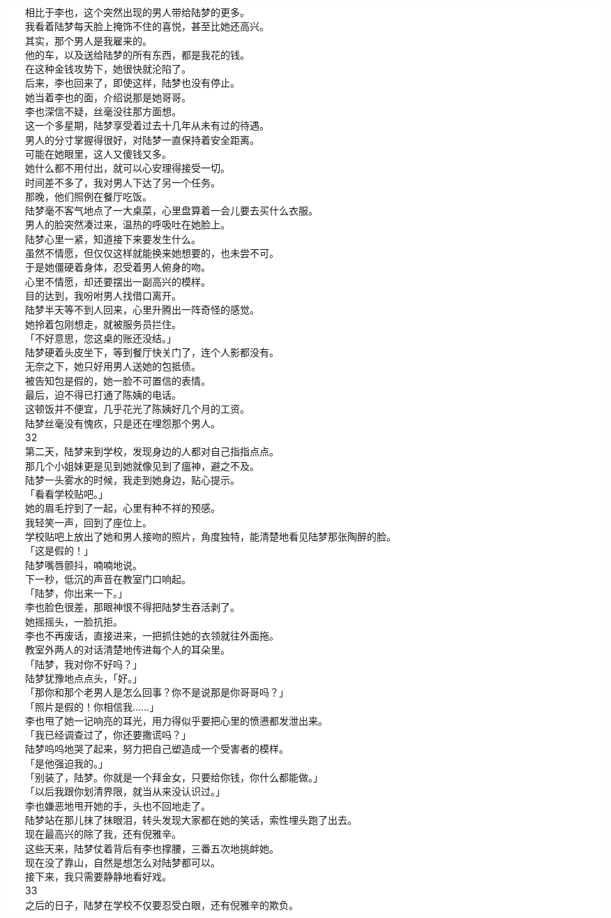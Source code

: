 &emsp;&emsp;相比于李也，这个突然出现的男人带给陆梦的更多。  
&emsp;&emsp;我看着陆梦每天脸上掩饰不住的喜悦，甚至比她还高兴。  
&emsp;&emsp;其实，那个男人是我雇来的。  
&emsp;&emsp;他的车，以及送给陆梦的所有东西，都是我花的钱。  
&emsp;&emsp;在这种金钱攻势下，她很快就沦陷了。  
&emsp;&emsp;后来，李也回来了，即使这样，陆梦也没有停止。  
&emsp;&emsp;她当着李也的面，介绍说那是她哥哥。  
&emsp;&emsp;李也深信不疑，丝毫没往那方面想。  
&emsp;&emsp;这一个多星期，陆梦享受着过去十几年从未有过的待遇。  
&emsp;&emsp;男人的分寸掌握得很好，对陆梦一直保持着安全距离。  
&emsp;&emsp;可能在她眼里，这人又傻钱又多。  
&emsp;&emsp;她什么都不用付出，就可以心安理得接受一切。  
&emsp;&emsp;时间差不多了，我对男人下达了另一个任务。  
&emsp;&emsp;那晚，他们照例在餐厅吃饭。  
&emsp;&emsp;陆梦毫不客气地点了一大桌菜，心里盘算着一会儿要去买什么衣服。  
&emsp;&emsp;男人的脸突然凑过来，温热的呼吸吐在她脸上。  
&emsp;&emsp;陆梦心里一紧，知道接下来要发生什么。  
&emsp;&emsp;虽然不情愿，但仅仅这样就能换来她想要的，也未尝不可。  
&emsp;&emsp;于是她僵硬着身体，忍受着男人俯身的吻。  
&emsp;&emsp;心里不情愿，却还要摆出一副高兴的模样。  
&emsp;&emsp;目的达到，我吩咐男人找借口离开。  
&emsp;&emsp;陆梦半天等不到人回来，心里升腾出一阵奇怪的感觉。  
&emsp;&emsp;她拎着包刚想走，就被服务员拦住。  
&emsp;&emsp;「不好意思，您这桌的账还没结。」  
&emsp;&emsp;陆梦硬着头皮坐下，等到餐厅快关门了，连个人影都没有。  
&emsp;&emsp;无奈之下，她只好用男人送她的包抵债。  
&emsp;&emsp;被告知包是假的，她一脸不可置信的表情。  
&emsp;&emsp;最后，迫不得已打通了陈姨的电话。  
&emsp;&emsp;这顿饭并不便宜，几乎花光了陈姨好几个月的工资。  
&emsp;&emsp;陆梦丝毫没有愧疚，只是还在埋怨那个男人。  
&emsp;&emsp;32  
&emsp;&emsp;第二天，陆梦来到学校，发现身边的人都对自己指指点点。  
&emsp;&emsp;那几个小姐妹更是见到她就像见到了瘟神，避之不及。  
&emsp;&emsp;陆梦一头雾水的时候，我走到她身边，贴心提示。  
&emsp;&emsp;「看看学校贴吧。」  
&emsp;&emsp;她的眉毛拧到了一起，心里有种不祥的预感。  
&emsp;&emsp;我轻笑一声，回到了座位上。  
&emsp;&emsp;学校贴吧上放出了她和男人接吻的照片，角度独特，能清楚地看见陆梦那张陶醉的脸。  
&emsp;&emsp;「这是假的！」  
&emsp;&emsp;陆梦嘴唇颤抖，喃喃地说。  
&emsp;&emsp;下一秒，低沉的声音在教室门口响起。  
&emsp;&emsp;「陆梦，你出来一下。」  
&emsp;&emsp;李也脸色很差，那眼神恨不得把陆梦生吞活剥了。  
&emsp;&emsp;她摇摇头，一脸抗拒。  
&emsp;&emsp;李也不再废话，直接进来，一把抓住她的衣领就往外面拖。  
&emsp;&emsp;教室外两人的对话清楚地传进每个人的耳朵里。  
&emsp;&emsp;「陆梦，我对你不好吗？」  
&emsp;&emsp;陆梦犹豫地点点头，「好。」  
&emsp;&emsp;「那你和那个老男人是怎么回事？你不是说那是你哥哥吗？」  
&emsp;&emsp;「照片是假的！你相信我……」  
&emsp;&emsp;李也甩了她一记响亮的耳光，用力得似乎要把心里的愤懑都发泄出来。  
&emsp;&emsp;「我已经调查过了，你还要撒谎吗？」  
&emsp;&emsp;陆梦呜呜地哭了起来，努力把自己塑造成一个受害者的模样。  
&emsp;&emsp;「是他强迫我的。」  
&emsp;&emsp;「别装了，陆梦。你就是一个拜金女，只要给你钱，你什么都能做。」  
&emsp;&emsp;「以后我跟你划清界限，就当从来没认识过。」  
&emsp;&emsp;李也嫌恶地甩开她的手，头也不回地走了。  
&emsp;&emsp;陆梦站在那儿抹了抹眼泪，转头发现大家都在她的笑话，索性埋头跑了出去。  
&emsp;&emsp;现在最高兴的除了我，还有倪雅辛。  
&emsp;&emsp;这些天来，陆梦仗着背后有李也撑腰，三番五次地挑衅她。  
&emsp;&emsp;现在没了靠山，自然是想怎么对陆梦都可以。  
&emsp;&emsp;接下来，我只需要静静地看好戏。  
&emsp;&emsp;33  
&emsp;&emsp;之后的日子，陆梦在学校不仅要忍受白眼，还有倪雅辛的欺负。  